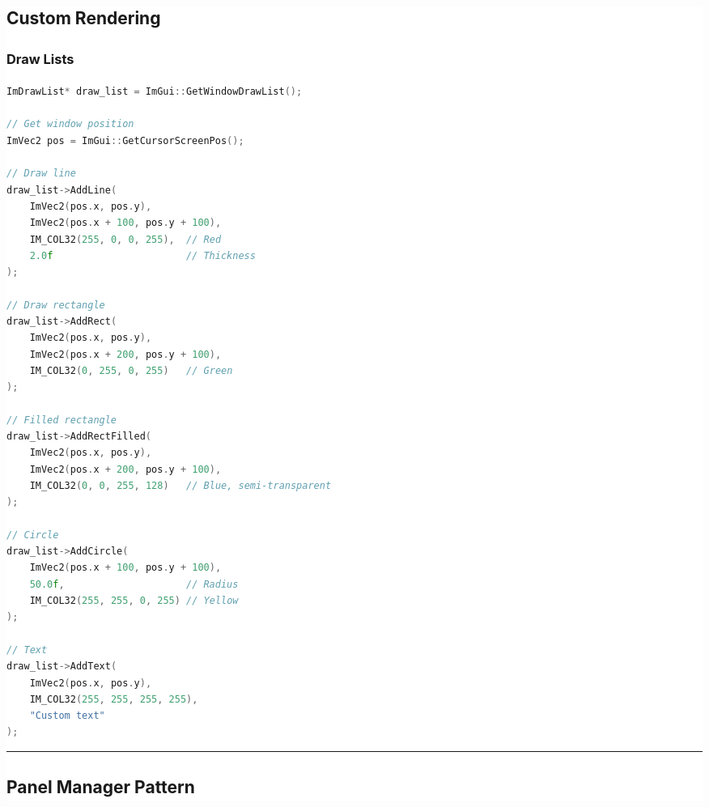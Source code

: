 
## Custom Rendering

### Draw Lists

```cpp
ImDrawList* draw_list = ImGui::GetWindowDrawList();

// Get window position
ImVec2 pos = ImGui::GetCursorScreenPos();

// Draw line
draw_list->AddLine(
    ImVec2(pos.x, pos.y),
    ImVec2(pos.x + 100, pos.y + 100),
    IM_COL32(255, 0, 0, 255),  // Red
    2.0f                       // Thickness
);

// Draw rectangle
draw_list->AddRect(
    ImVec2(pos.x, pos.y),
    ImVec2(pos.x + 200, pos.y + 100),
    IM_COL32(0, 255, 0, 255)   // Green
);

// Filled rectangle
draw_list->AddRectFilled(
    ImVec2(pos.x, pos.y),
    ImVec2(pos.x + 200, pos.y + 100),
    IM_COL32(0, 0, 255, 128)   // Blue, semi-transparent
);

// Circle
draw_list->AddCircle(
    ImVec2(pos.x + 100, pos.y + 100),
    50.0f,                     // Radius
    IM_COL32(255, 255, 0, 255) // Yellow
);

// Text
draw_list->AddText(
    ImVec2(pos.x, pos.y),
    IM_COL32(255, 255, 255, 255),
    "Custom text"
);
```

---

## Panel Manager Pattern
